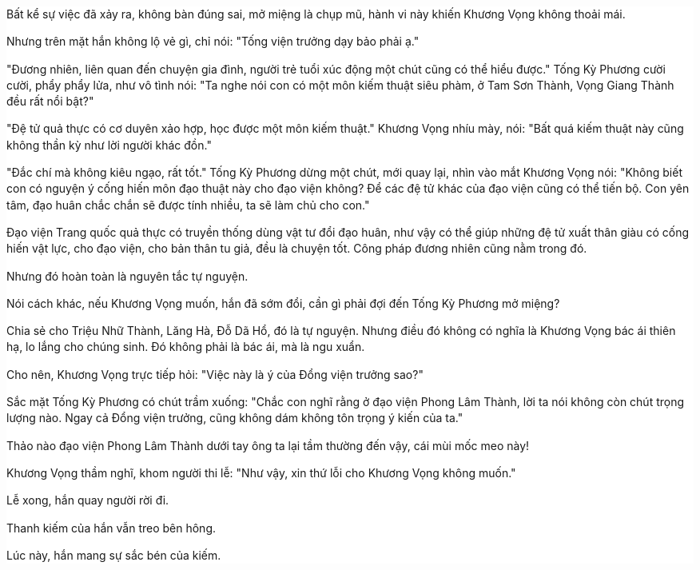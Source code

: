 Bất kể sự việc đã xảy ra, không bàn đúng sai, mở miệng là chụp mũ, hành vi này khiến Khương Vọng không thoải mái.

Nhưng trên mặt hắn không lộ vẻ gì, chỉ nói: "Tống viện trưởng dạy bảo phải ạ."

"Đương nhiên, liên quan đến chuyện gia đình, người trẻ tuổi xúc động một chút cũng có thể hiểu được." Tống Kỳ Phương cười cười, phẩy phẩy lửa, như vô tình nói: "Ta nghe nói con có một môn kiếm thuật siêu phàm, ở Tam Sơn Thành, Vọng Giang Thành đều rất nổi bật?"

"Đệ tử quả thực có cơ duyên xảo hợp, học được một môn kiếm thuật." Khương Vọng nhíu mày, nói: "Bất quá kiếm thuật này cũng không thần kỳ như lời người khác đồn."

"Đắc chí mà không kiêu ngạo, rất tốt." Tống Kỳ Phương dừng một chút, mới quay lại, nhìn vào mắt Khương Vọng nói: "Không biết con có nguyện ý cống hiến môn đạo thuật này cho đạo viện không? Để các đệ tử khác của đạo viện cũng có thể tiến bộ. Con yên tâm, đạo huân chắc chắn sẽ được tính nhiều, ta sẽ làm chủ cho con."

Đạo viện Trang quốc quả thực có truyền thống dùng vật tư đổi đạo huân, như vậy có thể giúp những đệ tử xuất thân giàu có cống hiến vật lực, cho đạo viện, cho bản thân tu giả, đều là chuyện tốt. Công pháp đương nhiên cũng nằm trong đó.

Nhưng đó hoàn toàn là nguyên tắc tự nguyện.

Nói cách khác, nếu Khương Vọng muốn, hắn đã sớm đổi, cần gì phải đợi đến Tống Kỳ Phương mở miệng?

Chia sẻ cho Triệu Nhữ Thành, Lăng Hà, Đỗ Dã Hổ, đó là tự nguyện. Nhưng điều đó không có nghĩa là Khương Vọng bác ái thiên hạ, lo lắng cho chúng sinh. Đó không phải là bác ái, mà là ngu xuẩn.

Cho nên, Khương Vọng trực tiếp hỏi: "Việc này là ý của Đổng viện trưởng sao?"

Sắc mặt Tống Kỳ Phương có chút trầm xuống: "Chắc con nghĩ rằng ở đạo viện Phong Lâm Thành, lời ta nói không còn chút trọng lượng nào. Ngay cả Đổng viện trưởng, cũng không dám không tôn trọng ý kiến của ta."

Thảo nào đạo viện Phong Lâm Thành dưới tay ông ta lại tầm thường đến vậy, cái mùi mốc meo này!

Khương Vọng thầm nghĩ, khom người thi lễ: "Như vậy, xin thứ lỗi cho Khương Vọng không muốn."

Lễ xong, hắn quay người rời đi.

Thanh kiếm của hắn vẫn treo bên hông.

Lúc này, hắn mang sự sắc bén của kiếm.